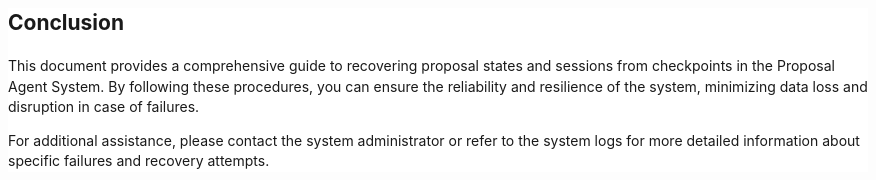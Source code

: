 ## Conclusion

This document provides a comprehensive guide to recovering proposal states and sessions from checkpoints in the Proposal Agent System. By following these procedures, you can ensure the reliability and resilience of the system, minimizing data loss and disruption in case of failures.

For additional assistance, please contact the system administrator or refer to the system logs for more detailed information about specific failures and recovery attempts.
